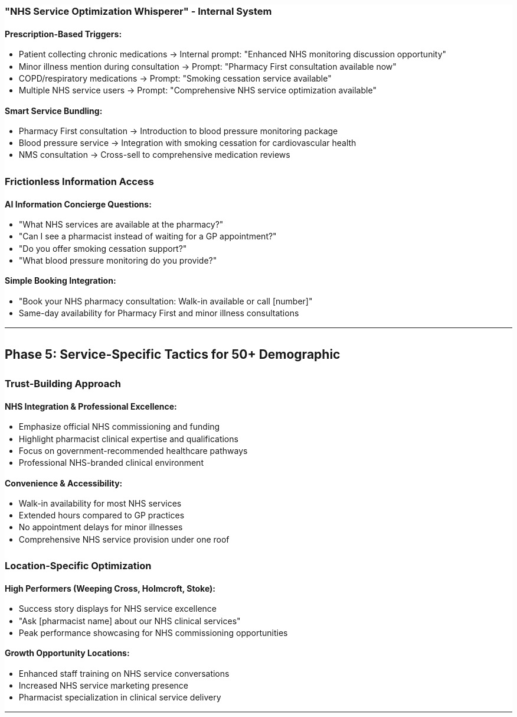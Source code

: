 ### "NHS Service Optimization Whisperer" - Internal System

**Prescription-Based Triggers:**
- Patient collecting chronic medications → Internal prompt: "Enhanced NHS monitoring discussion opportunity"
- Minor illness mention during consultation → Prompt: "Pharmacy First consultation available now"
- COPD/respiratory medications → Prompt: "Smoking cessation service available"
- Multiple NHS service users → Prompt: "Comprehensive NHS service optimization available"

**Smart Service Bundling:**
- Pharmacy First consultation → Introduction to blood pressure monitoring package
- Blood pressure service → Integration with smoking cessation for cardiovascular health
- NMS consultation → Cross-sell to comprehensive medication reviews

### Frictionless Information Access

**AI Information Concierge Questions:**
- "What NHS services are available at the pharmacy?"
- "Can I see a pharmacist instead of waiting for a GP appointment?"
- "Do you offer smoking cessation support?"
- "What blood pressure monitoring do you provide?"

**Simple Booking Integration:**
- "Book your NHS pharmacy consultation: Walk-in available or call [number]"
- Same-day availability for Pharmacy First and minor illness consultations

---

## Phase 5: Service-Specific Tactics for 50+ Demographic

### Trust-Building Approach
**NHS Integration & Professional Excellence:**
- Emphasize official NHS commissioning and funding
- Highlight pharmacist clinical expertise and qualifications
- Focus on government-recommended healthcare pathways
- Professional NHS-branded clinical environment

**Convenience & Accessibility:**
- Walk-in availability for most NHS services
- Extended hours compared to GP practices
- No appointment delays for minor illnesses
- Comprehensive NHS service provision under one roof

### Location-Specific Optimization
**High Performers (Weeping Cross, Holmcroft, Stoke):**
- Success story displays for NHS service excellence
- "Ask [pharmacist name] about our NHS clinical services"
- Peak performance showcasing for NHS commissioning opportunities

**Growth Opportunity Locations:**
- Enhanced staff training on NHS service conversations
- Increased NHS service marketing presence
- Pharmacist specialization in clinical service delivery

---